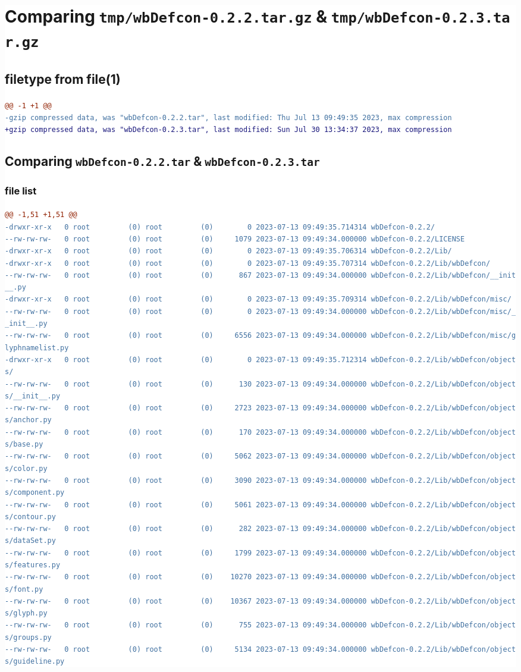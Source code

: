 # Comparing `tmp/wbDefcon-0.2.2.tar.gz` & `tmp/wbDefcon-0.2.3.tar.gz`

## filetype from file(1)

```diff
@@ -1 +1 @@
-gzip compressed data, was "wbDefcon-0.2.2.tar", last modified: Thu Jul 13 09:49:35 2023, max compression
+gzip compressed data, was "wbDefcon-0.2.3.tar", last modified: Sun Jul 30 13:34:37 2023, max compression
```

## Comparing `wbDefcon-0.2.2.tar` & `wbDefcon-0.2.3.tar`

### file list

```diff
@@ -1,51 +1,51 @@
-drwxr-xr-x   0 root         (0) root         (0)        0 2023-07-13 09:49:35.714314 wbDefcon-0.2.2/
--rw-rw-rw-   0 root         (0) root         (0)     1079 2023-07-13 09:49:34.000000 wbDefcon-0.2.2/LICENSE
-drwxr-xr-x   0 root         (0) root         (0)        0 2023-07-13 09:49:35.706314 wbDefcon-0.2.2/Lib/
-drwxr-xr-x   0 root         (0) root         (0)        0 2023-07-13 09:49:35.707314 wbDefcon-0.2.2/Lib/wbDefcon/
--rw-rw-rw-   0 root         (0) root         (0)      867 2023-07-13 09:49:34.000000 wbDefcon-0.2.2/Lib/wbDefcon/__init__.py
-drwxr-xr-x   0 root         (0) root         (0)        0 2023-07-13 09:49:35.709314 wbDefcon-0.2.2/Lib/wbDefcon/misc/
--rw-rw-rw-   0 root         (0) root         (0)        0 2023-07-13 09:49:34.000000 wbDefcon-0.2.2/Lib/wbDefcon/misc/__init__.py
--rw-rw-rw-   0 root         (0) root         (0)     6556 2023-07-13 09:49:34.000000 wbDefcon-0.2.2/Lib/wbDefcon/misc/glyphnamelist.py
-drwxr-xr-x   0 root         (0) root         (0)        0 2023-07-13 09:49:35.712314 wbDefcon-0.2.2/Lib/wbDefcon/objects/
--rw-rw-rw-   0 root         (0) root         (0)      130 2023-07-13 09:49:34.000000 wbDefcon-0.2.2/Lib/wbDefcon/objects/__init__.py
--rw-rw-rw-   0 root         (0) root         (0)     2723 2023-07-13 09:49:34.000000 wbDefcon-0.2.2/Lib/wbDefcon/objects/anchor.py
--rw-rw-rw-   0 root         (0) root         (0)      170 2023-07-13 09:49:34.000000 wbDefcon-0.2.2/Lib/wbDefcon/objects/base.py
--rw-rw-rw-   0 root         (0) root         (0)     5062 2023-07-13 09:49:34.000000 wbDefcon-0.2.2/Lib/wbDefcon/objects/color.py
--rw-rw-rw-   0 root         (0) root         (0)     3090 2023-07-13 09:49:34.000000 wbDefcon-0.2.2/Lib/wbDefcon/objects/component.py
--rw-rw-rw-   0 root         (0) root         (0)     5061 2023-07-13 09:49:34.000000 wbDefcon-0.2.2/Lib/wbDefcon/objects/contour.py
--rw-rw-rw-   0 root         (0) root         (0)      282 2023-07-13 09:49:34.000000 wbDefcon-0.2.2/Lib/wbDefcon/objects/dataSet.py
--rw-rw-rw-   0 root         (0) root         (0)     1799 2023-07-13 09:49:34.000000 wbDefcon-0.2.2/Lib/wbDefcon/objects/features.py
--rw-rw-rw-   0 root         (0) root         (0)    10270 2023-07-13 09:49:34.000000 wbDefcon-0.2.2/Lib/wbDefcon/objects/font.py
--rw-rw-rw-   0 root         (0) root         (0)    10367 2023-07-13 09:49:34.000000 wbDefcon-0.2.2/Lib/wbDefcon/objects/glyph.py
--rw-rw-rw-   0 root         (0) root         (0)      755 2023-07-13 09:49:34.000000 wbDefcon-0.2.2/Lib/wbDefcon/objects/groups.py
--rw-rw-rw-   0 root         (0) root         (0)     5134 2023-07-13 09:49:34.000000 wbDefcon-0.2.2/Lib/wbDefcon/objects/guideline.py
```